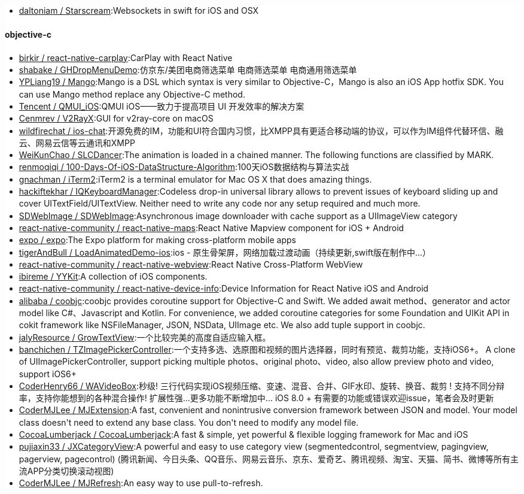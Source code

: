 * [daltoniam / Starscream](https://github.com/daltoniam/Starscream):Websockets in swift for iOS and OSX

#### objective-c
* [birkir / react-native-carplay](https://github.com/birkir/react-native-carplay):CarPlay with React Native
* [shabake / GHDropMenuDemo](https://github.com/shabake/GHDropMenuDemo):仿京东/美团电商筛选菜单 电商筛选菜单 电商通用筛选菜单
* [YPLiang19 / Mango](https://github.com/YPLiang19/Mango):Mango is a DSL which syntax is very similar to Objective-C，Mango is also an iOS App hotfix SDK. You can use Mango method replace any Objective-C method.
* [Tencent / QMUI_iOS](https://github.com/Tencent/QMUI_iOS):QMUI iOS——致力于提高项目 UI 开发效率的解决方案
* [Cenmrev / V2RayX](https://github.com/Cenmrev/V2RayX):GUI for v2ray-core on macOS
* [wildfirechat / ios-chat](https://github.com/wildfirechat/ios-chat):开源免费的IM，功能和UI符合国内习惯，比XMPP具有更适合移动端的协议，可以作为IM组件代替环信、融云、网易云信等云通讯和XMPP
* [WeiKunChao / SLCDancer](https://github.com/WeiKunChao/SLCDancer):The animation is loaded in a chained manner. The following functions are classified by MARK.
* [renmoqiqi / 100-Days-Of-iOS-DataStructure-Algorithm](https://github.com/renmoqiqi/100-Days-Of-iOS-DataStructure-Algorithm):100天iOS数据结构与算法实战
* [gnachman / iTerm2](https://github.com/gnachman/iTerm2):iTerm2 is a terminal emulator for Mac OS X that does amazing things.
* [hackiftekhar / IQKeyboardManager](https://github.com/hackiftekhar/IQKeyboardManager):Codeless drop-in universal library allows to prevent issues of keyboard sliding up and cover UITextField/UITextView. Neither need to write any code nor any setup required and much more.
* [SDWebImage / SDWebImage](https://github.com/SDWebImage/SDWebImage):Asynchronous image downloader with cache support as a UIImageView category
* [react-native-community / react-native-maps](https://github.com/react-native-community/react-native-maps):React Native Mapview component for iOS + Android
* [expo / expo](https://github.com/expo/expo):The Expo platform for making cross-platform mobile apps
* [tigerAndBull / LoadAnimatedDemo-ios](https://github.com/tigerAndBull/LoadAnimatedDemo-ios):ios - 原生骨架屏，网络加载过渡动画（持续更新,swift版在制作中...）
* [react-native-community / react-native-webview](https://github.com/react-native-community/react-native-webview):React Native Cross-Platform WebView
* [ibireme / YYKit](https://github.com/ibireme/YYKit):A collection of iOS components.
* [react-native-community / react-native-device-info](https://github.com/react-native-community/react-native-device-info):Device Information for React Native iOS and Android
* [alibaba / coobjc](https://github.com/alibaba/coobjc):coobjc provides coroutine support for Objective-C and Swift. We added await method、generator and actor model like C#、Javascript and Kotlin. For convenience, we added coroutine categories for some Foundation and UIKit API in cokit framework like NSFileManager, JSON, NSData, UIImage etc. We also add tuple support in coobjc.
* [jalyResource / GrowTextView](https://github.com/jalyResource/GrowTextView):一个比较完美的高度自适应输入框。
* [banchichen / TZImagePickerController](https://github.com/banchichen/TZImagePickerController):一个支持多选、选原图和视频的图片选择器，同时有预览、裁剪功能，支持iOS6+。 A clone of UIImagePickerController, support picking multiple photos、original photo、video, also allow preview photo and video, support iOS6+
* [CoderHenry66 / WAVideoBox](https://github.com/CoderHenry66/WAVideoBox):秒级! 三行代码实现iOS视频压缩、变速、混音、合并、GIF水印、旋转、换音、裁剪 ! 支持不同分辩率，支持你能想到的各种混合操作! 扩展性强...更多功能不断增加中... iOS 8.0 + 有需要的功能或错误欢迎issue，笔者会及时更新
* [CoderMJLee / MJExtension](https://github.com/CoderMJLee/MJExtension):A fast, convenient and nonintrusive conversion framework between JSON and model. Your model class doesn't need to extend any base class. You don't need to modify any model file.
* [CocoaLumberjack / CocoaLumberjack](https://github.com/CocoaLumberjack/CocoaLumberjack):A fast & simple, yet powerful & flexible logging framework for Mac and iOS
* [pujiaxin33 / JXCategoryView](https://github.com/pujiaxin33/JXCategoryView):A powerful and easy to use category view (segmentedcontrol, segmentview, pagingview, pagerview, pagecontrol) (腾讯新闻、今日头条、QQ音乐、网易云音乐、京东、爱奇艺、腾讯视频、淘宝、天猫、简书、微博等所有主流APP分类切换滚动视图)
* [CoderMJLee / MJRefresh](https://github.com/CoderMJLee/MJRefresh):An easy way to use pull-to-refresh.
